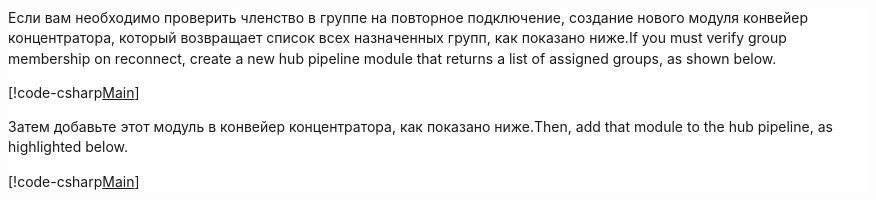 <span data-ttu-id="3cc49-174">Если вам необходимо проверить членство в группе на повторное подключение, создание нового модуля конвейер концентратора, который возвращает список всех назначенных групп, как показано ниже.</span><span class="sxs-lookup"><span data-stu-id="3cc49-174">If you must verify group membership on reconnect, create a new hub pipeline module that returns a list of assigned groups, as shown below.</span></span>

[!code-csharp[Main](working-with-groups/samples/sample10.cs)]

<span data-ttu-id="3cc49-175">Затем добавьте этот модуль в конвейер концентратора, как показано ниже.</span><span class="sxs-lookup"><span data-stu-id="3cc49-175">Then, add that module to the hub pipeline, as highlighted below.</span></span>

[!code-csharp[Main](working-with-groups/samples/sample11.cs?highlight=4)]

